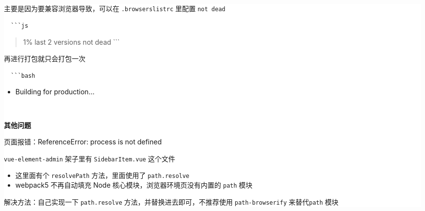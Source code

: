    主要是因为要兼容浏览器导致，可以在 `.browserslistrc` 里配置 `not dead`

      ```js
   > 1%
   last 2 versions
   not dead
      ```

   再进行打包就只会打包一次

      ```bash
   -  Building for production...
      ```


**其他问题**

页面报错：ReferenceError: process is not defined

`vue-element-admin` 架子里有 `SidebarItem.vue` 这个文件

- 这里面有个 `resolvePath` 方法，里面使用了 `path.resolve`
- webpack5 不再自动填充 Node 核心模块，浏览器环境页没有内置的 `path` 模块

解决方法：自己实现一下 `path.resolve` 方法，并替换进去即可，不推荐使用 `path-browserify` 来替代`path` 模块
